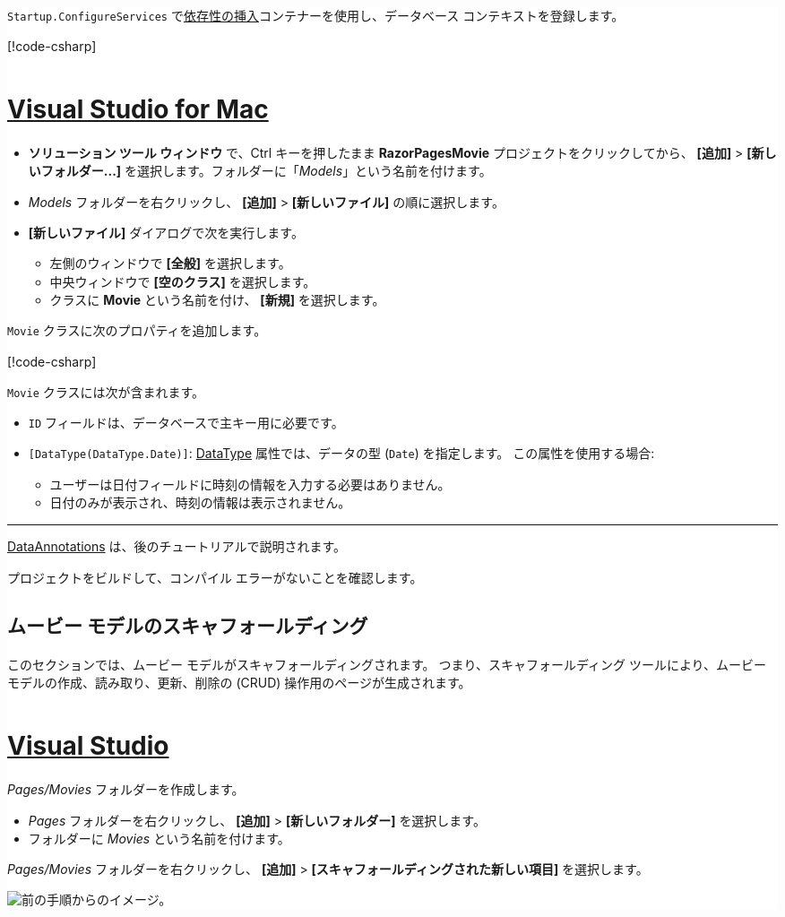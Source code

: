 `Startup.ConfigureServices` で[依存性の挿入](xref:fundamentals/dependency-injection)コンテナーを使用し、データベース コンテキストを登録します。

[!code-csharp[](~/tutorials/razor-pages/razor-pages-start/sample/RazorPagesMovie30/Startup.cs?name=snippet_UseSqlite&highlight=5-6)]

# <a name="visual-studio-for-mac"></a>[Visual Studio for Mac](#tab/visual-studio-mac)

* **ソリューション ツール ウィンドウ** で、Ctrl キーを押したまま **RazorPagesMovie** プロジェクトをクリックしてから、 **[追加]** > **[新しいフォルダー...]** を選択します。フォルダーに「*Models*」という名前を付けます。
* *Models* フォルダーを右クリックし、 **[追加]** > **[新しいファイル]** の順に選択します。
* **[新しいファイル]** ダイアログで次を実行します。

  * 左側のウィンドウで **[全般]** を選択します。
  * 中央ウィンドウで **[空のクラス]** を選択します。
  * クラスに **Movie** という名前を付け、 **[新規]** を選択します。

`Movie` クラスに次のプロパティを追加します。

[!code-csharp[](~/tutorials/razor-pages/razor-pages-start/sample/RazorPagesMovie22/Models/Movie.cs?name=snippet1)]

`Movie` クラスには次が含まれます。

* `ID` フィールドは、データベースで主キー用に必要です。
* `[DataType(DataType.Date)]`: [DataType](xref:System.ComponentModel.DataAnnotations.DataTypeAttribute) 属性では、データの型 (`Date`) を指定します。 この属性を使用する場合:

  * ユーザーは日付フィールドに時刻の情報を入力する必要はありません。
  * 日付のみが表示され、時刻の情報は表示されません。

---

[DataAnnotations](xref:System.ComponentModel.DataAnnotations) は、後のチュートリアルで説明されます。

プロジェクトをビルドして、コンパイル エラーがないことを確認します。

## <a name="scaffold-the-movie-model"></a>ムービー モデルのスキャフォールディング

このセクションでは、ムービー モデルがスキャフォールディングされます。 つまり、スキャフォールディング ツールにより、ムービー モデルの作成、読み取り、更新、削除の (CRUD) 操作用のページが生成されます。

# <a name="visual-studio"></a>[Visual Studio](#tab/visual-studio)

*Pages/Movies* フォルダーを作成します。

* *Pages* フォルダーを右クリックし、 **[追加]** > **[新しいフォルダー]** を選択します。
* フォルダーに *Movies* という名前を付けます。

*Pages/Movies* フォルダーを右クリックし、 **[追加]** > **[スキャフォールディングされた新しい項目]** を選択します。

![前の手順からのイメージ。](model/_static/sca.png)
